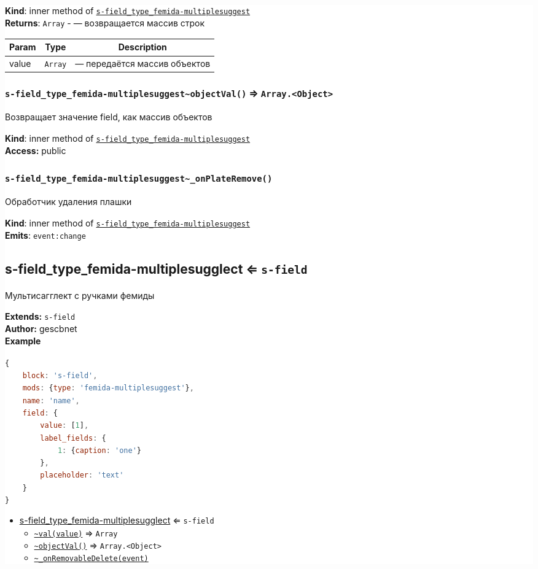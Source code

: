 **Kind**: inner method of <code>[s-field_type_femida-multiplesuggest](#module_s-field_type_femida-multiplesuggest)</code>  
**Returns**: <code>Array</code> - — возвращается массив строк  

| Param | Type | Description |
| --- | --- | --- |
| value | <code>Array</code> | — передаётся массив объектов |

<a name="module_s-field_type_femida-multiplesuggest..objectVal"></a>

### `s-field_type_femida-multiplesuggest~objectVal()` ⇒ <code>Array.&lt;Object&gt;</code>
Возвращает значение field, как массив объектов

**Kind**: inner method of <code>[s-field_type_femida-multiplesuggest](#module_s-field_type_femida-multiplesuggest)</code>  
**Access:** public  
<a name="module_s-field_type_femida-multiplesuggest.._onPlateRemove"></a>

### `s-field_type_femida-multiplesuggest~_onPlateRemove()`
Обработчик удаления плашки

**Kind**: inner method of <code>[s-field_type_femida-multiplesuggest](#module_s-field_type_femida-multiplesuggest)</code>  
**Emits**: <code>event:change</code>  

<a name="module_s-field_type_femida-multiplesugglect"></a>

## s-field_type_femida-multiplesugglect ⇐ <code>s-field</code>
Мультисагглект с ручками фемиды

**Extends:** <code>s-field</code>  
**Author:** gescbnet  
**Example**  
```js
{
    block: 's-field',
    mods: {type: 'femida-multiplesuggest'},
    name: 'name',
    field: {
        value: [1],
        label_fields: {
            1: {caption: 'one'}
        },
        placeholder: 'text'
    }
}
```

* [s-field_type_femida-multiplesugglect](#module_s-field_type_femida-multiplesugglect) ⇐ <code>s-field</code>
    * [`~val(value)`](#module_s-field_type_femida-multiplesugglect..val) ⇒ <code>Array</code>
    * [`~objectVal()`](#module_s-field_type_femida-multiplesugglect..objectVal) ⇒ <code>Array.&lt;Object&gt;</code>
    * [`~_onRemovableDelete(event)`](#module_s-field_type_femida-multiplesugglect.._onRemovableDelete)
